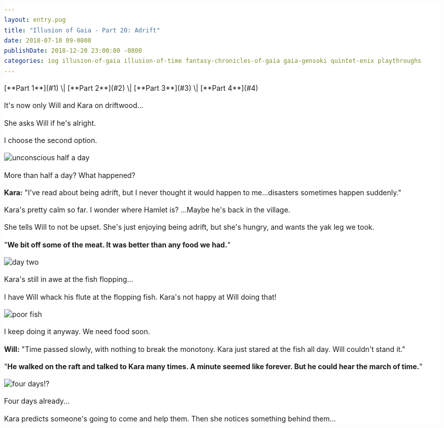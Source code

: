 ```yaml
---
layout: entry.pug
title: "Illusion of Gaia - Part 20: Adrift"
date: 2018-07-10 09-0800
publishDate: 2018-12-20 23:00:00 -0800
categories: iog illusion-of-gaia illusion-of-time fantasy-chronicles-of-gaia gaia-gensoki quintet-enix playthroughs
---
```


<p class="entry-partination" markdown="1">[**Part 1**](#1) \| [**Part 2**](#2) \| [**Part 3**](#3) \| [**Part 4**](#4)</p>

<a name="1"></a>

It's now only Will and Kara on driftwood...

She asks Will if he's alright.

I choose the second option.

<img src="https://i.imgur.com/jOf389z.png" alt="unconscious half a day" width="360" height="270" id="liveblog" />

More than half a day? What happened?

**Kara:** "I've read about being adrift, but I never thought it would happen to me...disasters sometimes happen suddenly."

Kara's pretty calm so far. I wonder where Hamlet is? ...Maybe he's back in the village.

She tells Will to not be upset. She's just enjoying being adrift, but she's hungry, and wants the yak leg we took.

"**We bit off some of the meat. It was better than any food we had.**"

<img src="https://i.imgur.com/nILwMeh.png" alt="day two" width="360" height="270" id="liveblog" />

Kara's still in awe at the fish flopping...

I have Will whack his flute at the flopping fish. Kara's not happy at Will doing that!

<img src="https://i.imgur.com/dTiTqVe.png" alt="poor fish" width="360" height="270" id="liveblog" />

I keep doing it anyway. We need food soon.

**Will:** "Time passed slowly, with nothing to break the monotony. Kara just stared at the fish all day. Will couldn't stand it."

"**He walked on the raft and talked to Kara many times. A minute seemed like forever. But he could hear the march of time.**"

<img src="https://i.imgur.com/oNCx2eC.png" alt="four days!?" width="360" height="270" id="liveblog" />

Four days already...

Kara predicts someone's going to come and help them. Then she notices something behind them...
